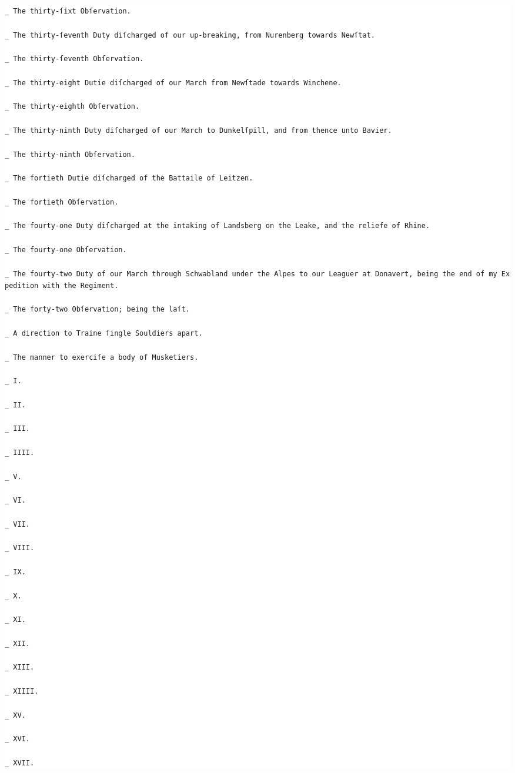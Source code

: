    _ The thirty-ſixt Obſervation.

    _ The thirty-ſeventh Duty diſcharged of our up-breaking, from Nurenberg towards Newſtat.

    _ The thirty-ſeventh Obſervation.

    _ The thirty-eight Dutie diſcharged of our March from Newſtade towards Winchene.

    _ The thirty-eighth Obſervation.

    _ The thirty-ninth Duty diſcharged of our March to Dunkelſpill, and from thence unto Bavier.

    _ The thirty-ninth Obſervation.

    _ The fortieth Dutie diſcharged of the Battaile of Leitzen.

    _ The fortieth Obſervation.

    _ The fourty-one Duty diſcharged at the intaking of Landsberg on the Leake, and the reliefe of Rhine.

    _ The fourty-one Obſervation.

    _ The fourty-two Duty of our March through Schwabland under the Alpes to our Leaguer at Donavert, being the end of my Expedition with the Regiment.

    _ The forty-two Obſervation; being the laſt.

    _ A direction to Traine ſingle Souldiers apart.

    _ The manner to exerciſe a body of Musketiers.

    _ I.

    _ II.

    _ III.

    _ IIII.

    _ V.

    _ VI.

    _ VII.

    _ VIII.

    _ IX.

    _ X.

    _ XI.

    _ XII.

    _ XIII.

    _ XIIII.

    _ XV.

    _ XVI.

    _ XVII.
